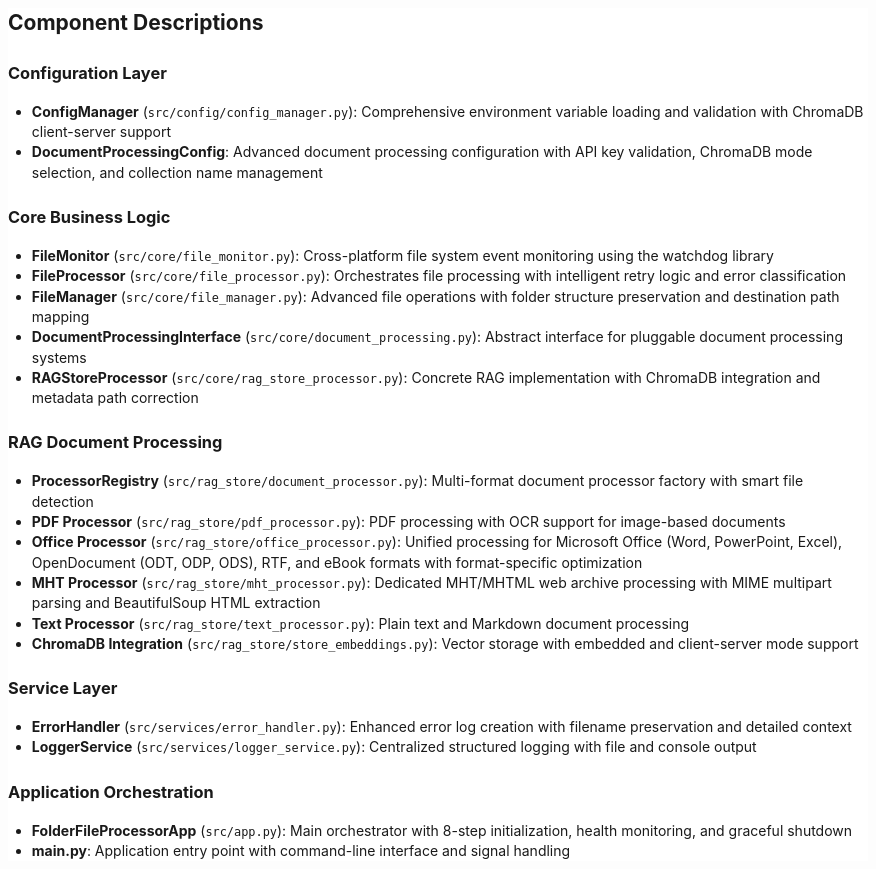 ## Component Descriptions

### Configuration Layer

- **ConfigManager** (`src/config/config_manager.py`): Comprehensive environment variable loading and validation with ChromaDB client-server support
- **DocumentProcessingConfig**: Advanced document processing configuration with API key validation, ChromaDB mode selection, and collection name management

### Core Business Logic

- **FileMonitor** (`src/core/file_monitor.py`): Cross-platform file system event monitoring using the watchdog library
- **FileProcessor** (`src/core/file_processor.py`): Orchestrates file processing with intelligent retry logic and error classification
- **FileManager** (`src/core/file_manager.py`): Advanced file operations with folder structure preservation and destination path mapping
- **DocumentProcessingInterface** (`src/core/document_processing.py`): Abstract interface for pluggable document processing systems
- **RAGStoreProcessor** (`src/core/rag_store_processor.py`): Concrete RAG implementation with ChromaDB integration and metadata path correction

### RAG Document Processing

- **ProcessorRegistry** (`src/rag_store/document_processor.py`): Multi-format document processor factory with smart file detection
- **PDF Processor** (`src/rag_store/pdf_processor.py`): PDF processing with OCR support for image-based documents
- **Office Processor** (`src/rag_store/office_processor.py`): Unified processing for Microsoft Office (Word, PowerPoint, Excel), OpenDocument (ODT, ODP, ODS), RTF, and eBook formats with format-specific optimization
- **MHT Processor** (`src/rag_store/mht_processor.py`): Dedicated MHT/MHTML web archive processing with MIME multipart parsing and BeautifulSoup HTML extraction
- **Text Processor** (`src/rag_store/text_processor.py`): Plain text and Markdown document processing
- **ChromaDB Integration** (`src/rag_store/store_embeddings.py`): Vector storage with embedded and client-server mode support

### Service Layer

- **ErrorHandler** (`src/services/error_handler.py`): Enhanced error log creation with filename preservation and detailed context
- **LoggerService** (`src/services/logger_service.py`): Centralized structured logging with file and console output

### Application Orchestration

- **FolderFileProcessorApp** (`src/app.py`): Main orchestrator with 8-step initialization, health monitoring, and graceful shutdown
- **main.py**: Application entry point with command-line interface and signal handling
